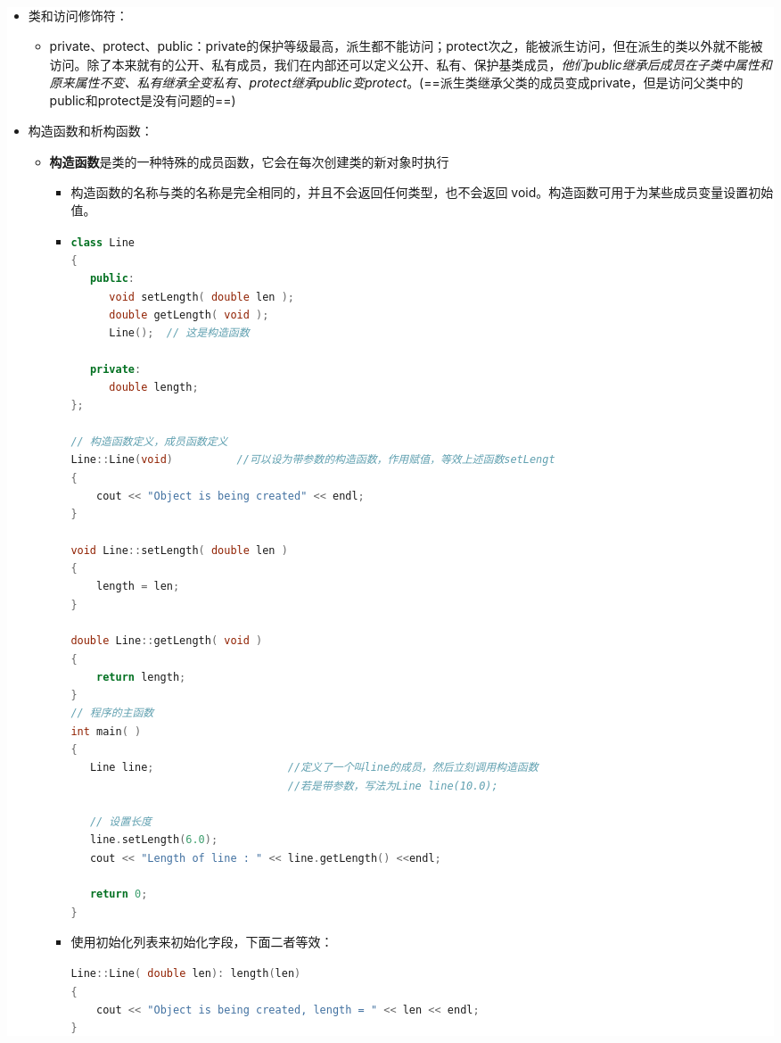 * 类和访问修饰符：

  * private、protect、public：private的保护等级最高，派生都不能访问；protect次之，能被派生访问，但在派生的类以外就不能被访问。除了本来就有的公开、私有成员，我们在内部还可以定义公开、私有、保护基类成员，*他们public继承后成员在子类中属性和原来属性不变、私有继承全变私有、protect继承public变protect*。(==派生类继承父类的成员变成private，但是访问父类中的public和protect是没有问题的==)

  

* 构造函数和析构函数：

  * **构造函数**是类的一种特殊的成员函数，它会在每次创建类的新对象时执行

    * 构造函数的名称与类的名称是完全相同的，并且不会返回任何类型，也不会返回 void。构造函数可用于为某些成员变量设置初始值。

    - ```c++
      class Line
      {
         public:
            void setLength( double len );
            double getLength( void );
            Line();  // 这是构造函数
       
         private:
            double length;
      };
       
      // 构造函数定义，成员函数定义
      Line::Line(void)			//可以设为带参数的构造函数，作用赋值，等效上述函数setLengt
      {
          cout << "Object is being created" << endl;
      }
       
      void Line::setLength( double len )
      {
          length = len;
      }
       
      double Line::getLength( void )
      {
          return length;
      }
      // 程序的主函数
      int main( )
      {
         Line line;						//定义了一个叫line的成员，然后立刻调用构造函数
       									//若是带参数，写法为Line line(10.0);
          
         // 设置长度
         line.setLength(6.0); 
         cout << "Length of line : " << line.getLength() <<endl;
       
         return 0;
      }
      ```

    - 使用初始化列表来初始化字段，下面二者等效：

      ```c++
      Line::Line( double len): length(len)
      {
          cout << "Object is being created, length = " << len << endl;
      }
      ```
